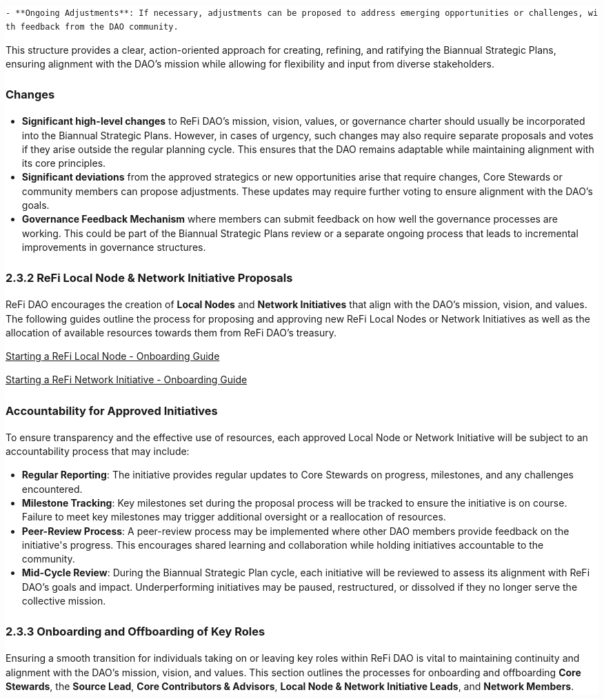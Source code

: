     - **Ongoing Adjustments**: If necessary, adjustments can be proposed to address emerging opportunities or challenges, with feedback from the DAO community.

This structure provides a clear, action-oriented approach for creating, refining, and ratifying the Biannual Strategic Plans, ensuring alignment with the DAO’s mission while allowing for flexibility and input from diverse stakeholders.

### **Changes**

- **Significant high-level changes** to ReFi DAO’s mission, vision, values, or governance charter should usually be incorporated into the Biannual Strategic Plans. However, in cases of urgency, such changes may also require separate proposals and votes if they arise outside the regular planning cycle. This ensures that the DAO remains adaptable while maintaining alignment with its core principles.
- **Significant deviations** from the approved strategics or new opportunities arise that require changes, Core Stewards or community members can propose adjustments. These updates may require further voting to ensure alignment with the DAO’s goals.
- **Governance Feedback Mechanism** where members can submit feedback on how well the governance processes are working. This could be part of the Biannual Strategic Plans review or a separate ongoing process that leads to incremental improvements in governance structures.

### 2.3.2 ReFi Local Node & Network Initiative Proposals

ReFi DAO encourages the creation of **Local Nodes** and **Network Initiatives** that align with the DAO’s mission, vision, and values. The following guides outline the process for proposing and approving new ReFi Local Nodes or Network Initiatives as well as the allocation of available resources towards them from ReFi DAO’s treasury.

[Starting a ReFi Local Node - Onboarding Guide](Starting%20a%20ReFi%20Local%20Node%20-%20Onboarding%20Guide%202032e7251f2f80d08a56fa2e65109a93.md) 

[Starting a ReFi Network Initiative - Onboarding Guide](Starting%20a%20ReFi%20Network%20Initiative%20-%20Onboarding%20Gu%202062e7251f2f8049abb0c3a2599d98cd.md) 

### **Accountability for Approved Initiatives**

To ensure transparency and the effective use of resources, each approved Local Node or Network Initiative will be subject to an accountability process that may include:

- **Regular Reporting**: The initiative provides regular updates to Core Stewards on progress, milestones, and any challenges encountered.
- **Milestone Tracking**: Key milestones set during the proposal process will be tracked to ensure the initiative is on course. Failure to meet key milestones may trigger additional oversight or a reallocation of resources.
- **Peer-Review Process**: A peer-review process may be implemented where other DAO members provide feedback on the initiative's progress. This encourages shared learning and collaboration while holding initiatives accountable to the community.
- **Mid-Cycle Review**: During the Biannual Strategic Plan cycle, each initiative will be reviewed to assess its alignment with ReFi DAO’s goals and impact. Underperforming initiatives may be paused, restructured, or dissolved if they no longer serve the collective mission.

### **2.3.3 Onboarding and Offboarding of Key Roles**

Ensuring a smooth transition for individuals taking on or leaving key roles within ReFi DAO is vital to maintaining continuity and alignment with the DAO’s mission, vision, and values. This section outlines the processes for onboarding and offboarding **Core Stewards**, the **Source Lead**, **Core Contributors & Advisors**, **Local Node & Network Initiative Leads**, and **Network Members**.
